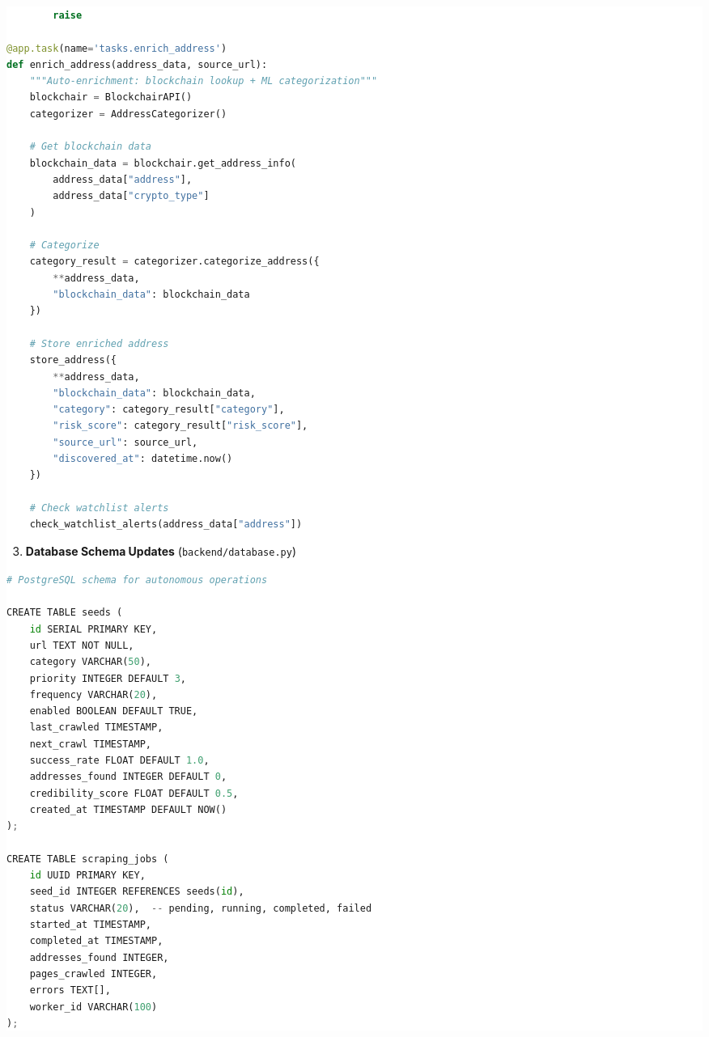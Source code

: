 ```python
        raise

@app.task(name='tasks.enrich_address')
def enrich_address(address_data, source_url):
    """Auto-enrichment: blockchain lookup + ML categorization"""
    blockchair = BlockchairAPI()
    categorizer = AddressCategorizer()
    
    # Get blockchain data
    blockchain_data = blockchair.get_address_info(
        address_data["address"], 
        address_data["crypto_type"]
    )
    
    # Categorize
    category_result = categorizer.categorize_address({
        **address_data,
        "blockchain_data": blockchain_data
    })
    
    # Store enriched address
    store_address({
        **address_data,
        "blockchain_data": blockchain_data,
        "category": category_result["category"],
        "risk_score": category_result["risk_score"],
        "source_url": source_url,
        "discovered_at": datetime.now()
    })
    
    # Check watchlist alerts
    check_watchlist_alerts(address_data["address"])
```

3. **Database Schema Updates** (`backend/database.py`)
```python
# PostgreSQL schema for autonomous operations

CREATE TABLE seeds (
    id SERIAL PRIMARY KEY,
    url TEXT NOT NULL,
    category VARCHAR(50),
    priority INTEGER DEFAULT 3,
    frequency VARCHAR(20),
    enabled BOOLEAN DEFAULT TRUE,
    last_crawled TIMESTAMP,
    next_crawl TIMESTAMP,
    success_rate FLOAT DEFAULT 1.0,
    addresses_found INTEGER DEFAULT 0,
    credibility_score FLOAT DEFAULT 0.5,
    created_at TIMESTAMP DEFAULT NOW()
);

CREATE TABLE scraping_jobs (
    id UUID PRIMARY KEY,
    seed_id INTEGER REFERENCES seeds(id),
    status VARCHAR(20),  -- pending, running, completed, failed
    started_at TIMESTAMP,
    completed_at TIMESTAMP,
    addresses_found INTEGER,
    pages_crawled INTEGER,
    errors TEXT[],
    worker_id VARCHAR(100)
);
```